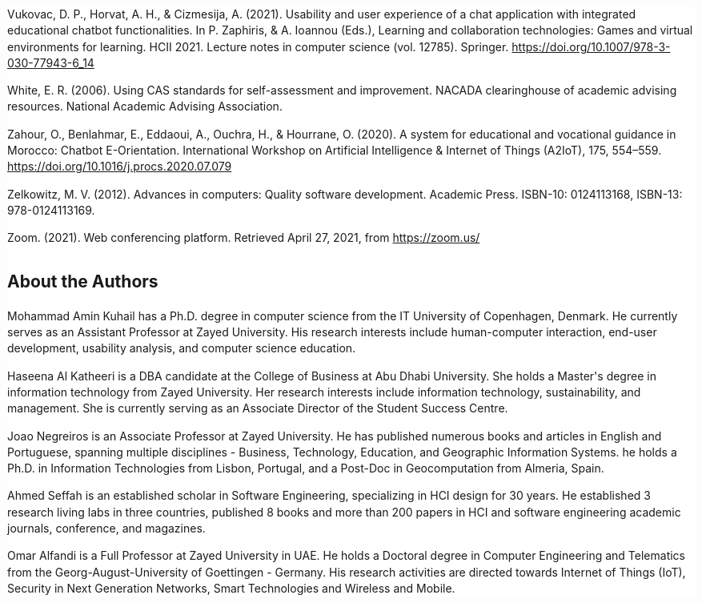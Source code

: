 Vukovac, D. P., Horvat, A. H., & Cizmesija, A. (2021). Usability and user experience of a chat application with integrated educational chatbot functionalities. In P. Zaphiris, & A. Ioannou (Eds.), Learning and collaboration technologies: Games and virtual environments for learning. HCII 2021. Lecture notes in computer science (vol. 12785). Springer. https://doi.org/10.1007/978-3-030-77943-6_14

White, E. R. (2006). Using CAS standards for self-assessment and improvement. NACADA clearinghouse of academic advising resources. National Academic Advising Association.

Zahour, O., Benlahmar, E., Eddaoui, A., Ouchra, H., & Hourrane, O. (2020). A system for educational and vocational guidance in Morocco: Chatbot E-Orientation. International Workshop on Artificial Intelligence & Internet of Things (A2IoT), 175, 554–559. https://doi.org/10.1016/j.procs.2020.07.079

Zelkowitz, M. V. (2012). Advances in computers: Quality software development. Academic Press. ISBN-10: 0124113168, ISBN-13: 978-0124113169.

Zoom. (2021). Web conferencing platform. Retrieved April 27, 2021, from https://zoom.us/

## About the Authors

Mohammad Amin Kuhail has a Ph.D. degree in computer science from the IT University of Copenhagen, Denmark. He currently serves as an Assistant Professor at Zayed University. His research interests include human-computer interaction, end-user development, usability analysis, and computer science education.

Haseena Al Katheeri is a DBA candidate at the College of Business at Abu Dhabi University. She holds a Master's degree in information technology from Zayed University. Her research interests include information technology, sustainability, and management. She is currently serving as an Associate Director of the Student Success Centre.

Joao Negreiros is an Associate Professor at Zayed University. He has published numerous books and articles in English and Portuguese, spanning multiple disciplines - Business, Technology, Education, and Geographic Information Systems. he holds a Ph.D. in Information Technologies from Lisbon, Portugal, and a Post-Doc in Geocomputation from Almeria, Spain.

Ahmed Seffah is an established scholar in Software Engineering, specializing in HCI design for 30 years. He established 3 research living labs in three countries, published 8 books and more than 200 papers in HCI and software engineering academic journals, conference, and magazines.

Omar Alfandi is a Full Professor at Zayed University in UAE. He holds a Doctoral degree in Computer Engineering and Telematics from the Georg-August-University of Goettingen - Germany. His research activities are directed towards Internet of Things (IoT), Security in Next Generation Networks, Smart Technologies and Wireless and Mobile.